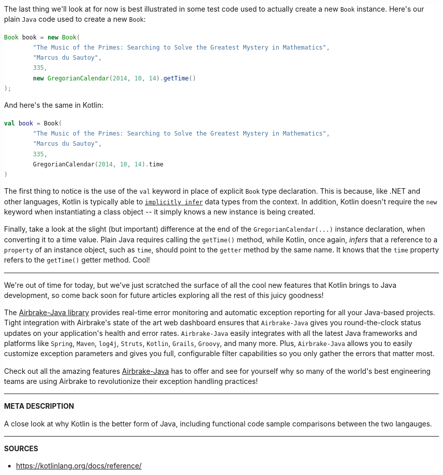 The last thing we'll look at for now is best illustrated in some test code used to actually create a new `Book` instance.  Here's our plain `Java` code used to create a new `Book`:

```java
Book book = new Book(
        "The Music of the Primes: Searching to Solve the Greatest Mystery in Mathematics",
        "Marcus du Sautoy",
        335,
        new GregorianCalendar(2014, 10, 14).getTime()
);
```

And here's the same in Kotlin:

```kotlin
val book = Book(
        "The Music of the Primes: Searching to Solve the Greatest Mystery in Mathematics",
        "Marcus du Sautoy",
        335,
        GregorianCalendar(2014, 10, 14).time
)
```

The first thing to notice is the use of the `val` keyword in place of explicit `Book` type declaration.  This is because, like .NET and other languages, Kotlin is typically able to [`implicitly infer`](https://kotlinlang.org/docs/reference/basic-types.html) data types from the context.  In addition, Kotlin doesn't require the `new` keyword when instantiating a class object -- it simply knows a new instance is being created.

Finally, take a look at the slight (but important) difference at the end of the `GregorianCalendar(...)` instance declaration, when converting it to a time value.  Plain Java requires calling the `getTime()` method, while Kotlin, once again, _infers_ that a reference to a `property` of an instance object, such as `time`, should point to the `getter` method by the same name.  It knows that the `time` property refers to the `getTime()` getter method.  Cool!

---

We're out of time for today, but we've just scratched the surface of all the cool new features that Kotlin brings to Java development, so come back soon for future articles exploring all the rest of this juicy goodness!

The <a class="js-cta-utm" href="https://airbrake.io/languages/java_bug_tracker?utm_source=blog&amp;utm_medium=end-post&amp;utm_campaign=airbrake-java">Airbrake-Java library</a> provides real-time error monitoring and automatic exception reporting for all your Java-based projects.  Tight integration with Airbrake's state of the art web dashboard ensures that `Airbrake-Java` gives you round-the-clock status updates on your application's health and error rates.  `Airbrake-Java` easily integrates with all the latest Java frameworks and platforms like `Spring`, `Maven`, `log4j`, `Struts`, `Kotlin`, `Grails`, `Groovy`, and many more.  Plus, `Airbrake-Java` allows you to easily customize exception parameters and gives you full, configurable filter capabilities so you only gather the errors that matter most.

Check out all the amazing features <a class="js-cta-utm" href="https://airbrake.io/languages/java_bug_tracker?utm_source=blog&amp;utm_medium=end-post&amp;utm_campaign=airbrake-java">Airbrake-Java</a> has to offer and see for yourself why so many of the world's best engineering teams are using Airbrake to revolutionize their exception handling practices!

---

__META DESCRIPTION__

A close look at why Kotlin is the better form of Java, including functional code sample comparisons between the two langauges.

---

__SOURCES__

- https://kotlinlang.org/docs/reference/